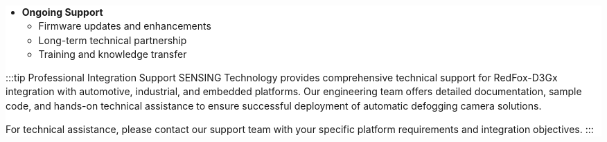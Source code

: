 - **Ongoing Support**
  - Firmware updates and enhancements
  - Long-term technical partnership
  - Training and knowledge transfer

:::tip Professional Integration Support
SENSING Technology provides comprehensive technical support for RedFox-D3Gx integration with automotive, industrial, and embedded platforms. Our engineering team offers detailed documentation, sample code, and hands-on technical assistance to ensure successful deployment of automatic defogging camera solutions.

For technical assistance, please contact our support team with your specific platform requirements and integration objectives.
:::
